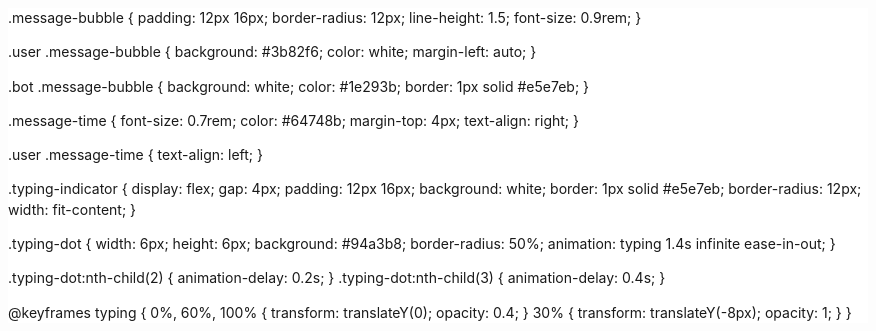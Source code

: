 .message-bubble {
    padding: 12px 16px;
    border-radius: 12px;
    line-height: 1.5;
    font-size: 0.9rem;
}

.user .message-bubble {
    background: #3b82f6;
    color: white;
    margin-left: auto;
}

.bot .message-bubble {
    background: white;
    color: #1e293b;
    border: 1px solid #e5e7eb;
}

.message-time {
    font-size: 0.7rem;
    color: #64748b;
    margin-top: 4px;
    text-align: right;
}

.user .message-time {
    text-align: left;
}

.typing-indicator {
    display: flex;
    gap: 4px;
    padding: 12px 16px;
    background: white;
    border: 1px solid #e5e7eb;
    border-radius: 12px;
    width: fit-content;
}

.typing-dot {
    width: 6px;
    height: 6px;
    background: #94a3b8;
    border-radius: 50%;
    animation: typing 1.4s infinite ease-in-out;
}

.typing-dot:nth-child(2) { animation-delay: 0.2s; }
.typing-dot:nth-child(3) { animation-delay: 0.4s; }

@keyframes typing {
    0%, 60%, 100% { transform: translateY(0); opacity: 0.4; }
    30% { transform: translateY(-8px); opacity: 1; }
}
